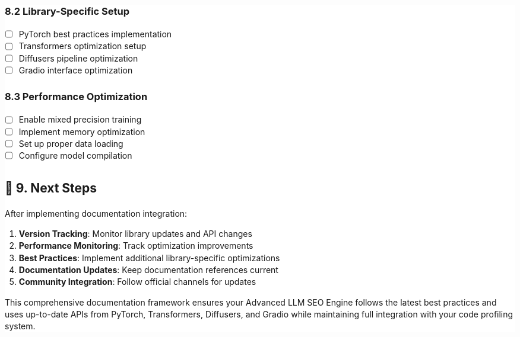 ### **8.2 Library-Specific Setup**
- [ ] PyTorch best practices implementation
- [ ] Transformers optimization setup
- [ ] Diffusers pipeline optimization
- [ ] Gradio interface optimization

### **8.3 Performance Optimization**
- [ ] Enable mixed precision training
- [ ] Implement memory optimization
- [ ] Set up proper data loading
- [ ] Configure model compilation

## 🚀 **9. Next Steps**

After implementing documentation integration:

1. **Version Tracking**: Monitor library updates and API changes
2. **Performance Monitoring**: Track optimization improvements
3. **Best Practices**: Implement additional library-specific optimizations
4. **Documentation Updates**: Keep documentation references current
5. **Community Integration**: Follow official channels for updates

This comprehensive documentation framework ensures your Advanced LLM SEO Engine follows the latest best practices and uses up-to-date APIs from PyTorch, Transformers, Diffusers, and Gradio while maintaining full integration with your code profiling system.






